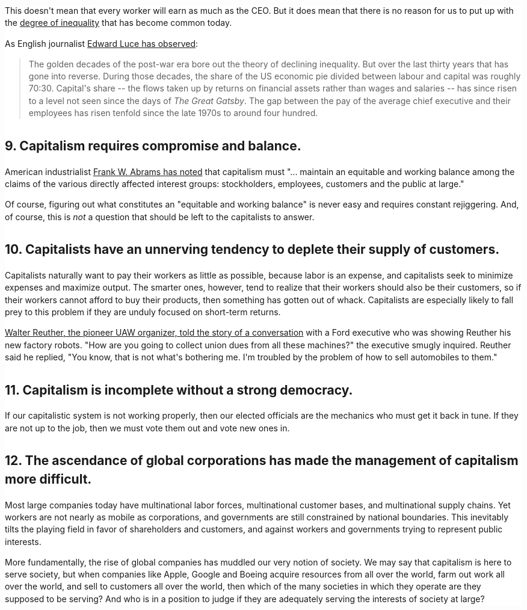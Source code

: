 This doesn't mean that every worker will earn as much as the CEO. But it does mean that there is no reason for us to put up with the [degree of inequality][inequality] that has become common today. 

As English journalist [Edward Luce has observed][luce]:

> The golden decades of the post-war era bore out the theory of declining inequality. But over the last thirty years that has gone into reverse. During those decades, the share of the US economic pie divided between labour and capital was roughly 70:30. Capital's share -- the flows taken up by returns on financial assets rather than wages and salaries -- has since risen to a level not seen since the days of *The Great Gatsby*. The gap between the pay of the average chief executive and their employees has risen tenfold since the late 1970s to around four hundred. 

## 9. Capitalism requires compromise and balance. 

American industrialist [Frank W. Abrams has noted][abrams] that capitalism must "... maintain an equitable and working balance among the claims of the various directly affected interest groups: stockholders, employees, customers and the public at large."

Of course, figuring out what constitutes an "equitable and working balance" is never easy and requires constant rejiggering. And, of course, this is *not* a question that should be left to the capitalists to answer. 

## 10. Capitalists have an unnerving tendency to deplete their supply of customers. 

Capitalists naturally want to pay their workers as little as possible, because labor is an expense, and capitalists seek to minimize expenses and maximize output. The smarter ones, however, tend to realize that their workers should also be their customers, so if their workers cannot afford to buy their products, then something has gotten out of whack. Capitalists are especially likely to fall prey to this problem if they are unduly focused on short-term returns. 

[Walter Reuther, the pioneer UAW organizer, told the story of a conversation][reuther] with a Ford executive who was showing Reuther his new factory robots. "How are you going to collect union dues from all these machines?" the executive smugly inquired. Reuther said he replied, "You know, that is not what's bothering me. I'm troubled by the problem of how to sell automobiles to them."


## 11. Capitalism is incomplete without a strong democracy. 

If our capitalistic system is not working properly, then our elected officials are the mechanics who must get it back in tune. If they are not up to the job, then we must vote them out and vote new ones in. 

## 12. The ascendance of global corporations has made the management of capitalism more difficult. 

Most large companies today have multinational labor forces, multinational customer bases, and multinational supply chains. Yet workers are not nearly as mobile as corporations, and governments are still constrained by national boundaries. This inevitably tilts the playing field in favor of shareholders and customers, and against workers and governments trying to represent public interests. 

More fundamentally, the rise of global companies has muddled our very notion of society. We may say that capitalism is here to serve society, but when companies like Apple, Google and Boeing acquire resources from all over the world, farm out work all over the world, and sell to customers all over the world, then which of the many societies in which they operate are they supposed to be serving? And who is in a position to judge if they are adequately serving the interests of society at large? 


[abrams]: https://Practopian.org/quotes/stakeholder-capitalism.html  
[inequality]: https://inequality.org
[lincoln]: https://Practopian.org/quotes/labor-is-the-superior-of-capital.html
[luce]: https://Practopian.org/quotes/a-hereditary-meritocracy.html
[reuther]: https://Practopian.org/quotes/walter-reuther-and-the-ford-robots.html
[wtf]: https://Practopian.org/quotes/worshipping-the-divine-right-of-capital.html
[yanis]: https://Practopian.org/quotes/the-economy-is-too-important-to-leave-to-the-economists.html
[yuval]: https://Practopian.org/quotes/a-completely-free-market.html
